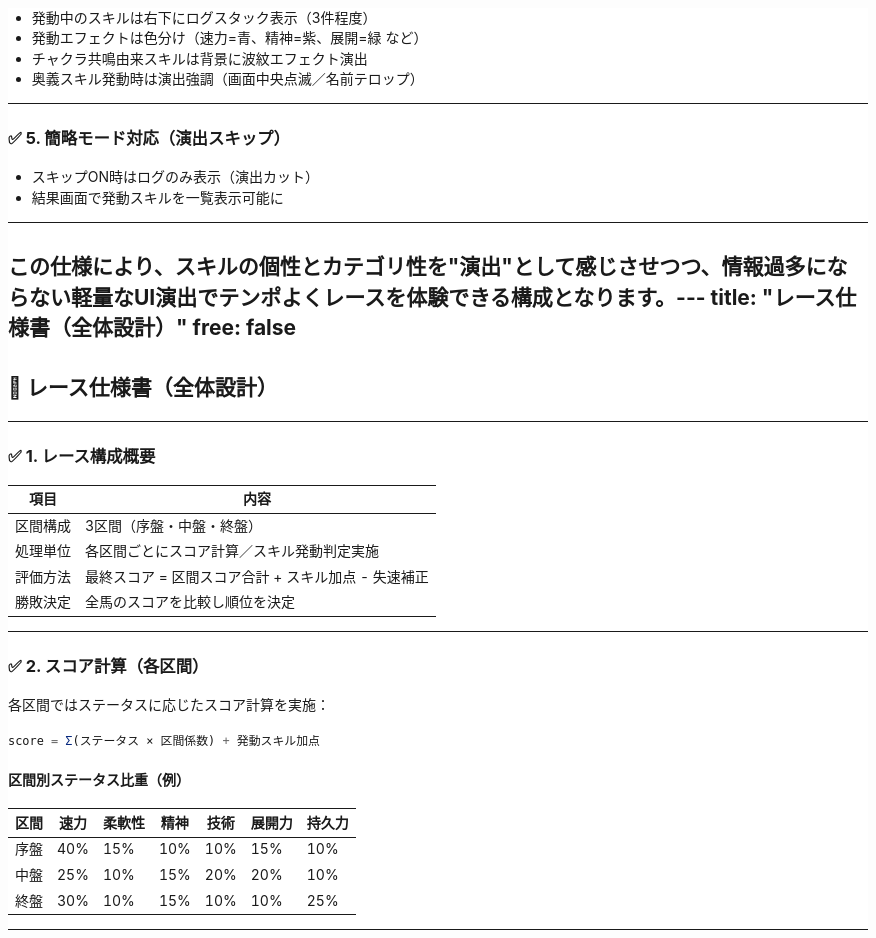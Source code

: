 * 発動中のスキルは右下にログスタック表示（3件程度）
* 発動エフェクトは色分け（速力=青、精神=紫、展開=緑 など）
* チャクラ共鳴由来スキルは背景に波紋エフェクト演出
* 奥義スキル発動時は演出強調（画面中央点滅／名前テロップ）

---

### ✅ 5. 簡略モード対応（演出スキップ）

* スキップON時はログのみ表示（演出カット）
* 結果画面で発動スキルを一覧表示可能に

---

この仕様により、スキルの個性とカテゴリ性を"演出"として感じさせつつ、情報過多にならない軽量なUI演出でテンポよくレースを体験できる構成となります。---
title: "レース仕様書（全体設計）"
free: false
---

## 🏁 レース仕様書（全体設計）

---

### ✅ 1. レース構成概要

| 項目   | 内容                             |
| ---- | ------------------------------ |
| 区間構成 | 3区間（序盤・中盤・終盤）                  |
| 処理単位 | 各区間ごとにスコア計算／スキル発動判定実施          |
| 評価方法 | 最終スコア = 区間スコア合計 + スキル加点 - 失速補正 |
| 勝敗決定 | 全馬のスコアを比較し順位を決定                |

---

### ✅ 2. スコア計算（各区間）

各区間ではステータスに応じたスコア計算を実施：

```ts
score = Σ(ステータス × 区間係数) + 発動スキル加点
```

#### 区間別ステータス比重（例）

| 区間 | 速力  | 柔軟性 | 精神  | 技術  | 展開力 | 持久力 |
| -- | --- | --- | --- | --- | --- | --- |
| 序盤 | 40% | 15% | 10% | 10% | 15% | 10% |
| 中盤 | 25% | 10% | 15% | 20% | 20% | 10% |
| 終盤 | 30% | 10% | 15% | 10% | 10% | 25% |

---